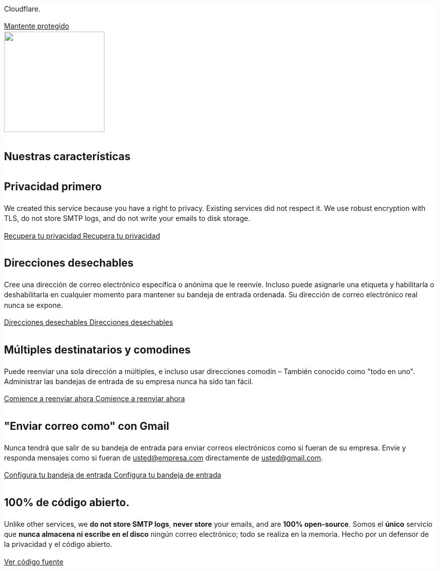 Cloudflare.</p><a class="btn btn-outline-light btn-lg mb-md-5" href="/es/register" role="button" data-toggle="modal-anchor" data-target="#modal-sign-up">Mantente protegido <i class="fa fa-angle-double-right"></i></a></div><div class="d-flex col-md-3 col-lg-6 pt-3"><img class="mt-auto ml-auto flex-shrink-0 mb-3 mb-md-0" src="http://localhost:3000/img/logo-square.svg" width="200" height="200" alt=""></div></div></div><div class="pt-5 pb-lg-5 text-center bg-light"><div class="h2 display-3 mb-1 text-danger"><i class="fa fa-heart"></i></div><h2 class="display-5 font-weight-light mb-0 text-uppercase">Nuestras características</h2></div><div class="container-fluid bg-light pb-5 position-relative"><div class="d-flex flex-row align-content-between flex-wrap align-items-stretch"><div class="col-12 col-lg-6 d-flex"><div class="p-md-5 mt-5 mt-lg-0 m-2 rounded-lg border-md border-dark bg-md-white border-md dark-50 border-md d-flex flex-column flex-grow-1 align-items-start"><h2 class="display-5 font-weight-bold mb-3">Privacidad primero</h2><p class="lead mb-3">We created this service because you have a right to privacy.  Existing services did not respect it.  We use robust encryption with TLS, do not store SMTP logs, and do not write your emails to disk storage.</p><a class="d-none d-md-block mt-auto stretched-link btn btn-lg btn-outline-dark" href="/es/register" role="button" data-toggle="modal-anchor" data-target="#modal-sign-up">Recupera tu privacidad <i class="fa fa-angle-double-right"></i></a><a class="d-md-none mt-auto stretched-link btn btn-sm btn-dark" href="/es/register" role="button" data-toggle="modal-anchor" data-target="#modal-sign-up">Recupera tu privacidad <i class="fa fa-angle-double-right"></i></a></div></div><div class="col-12 col-lg-6 d-flex"><div class="p-md-5 mt-5 mt-lg-0 m-2 rounded-lg border-md border-dark bg-md-white border-md dark-50 border-md d-flex flex-column flex-grow-1 align-items-start"><h2 class="display-5 font-weight-bold mb-3">Direcciones desechables</h2><p class="lead mb-3">Cree una dirección de correo electrónico específica o anónima que le reenvíe. Incluso puede asignarle una etiqueta y habilitarla o deshabilitarla en cualquier momento para mantener su bandeja de entrada ordenada. Su dirección de correo electrónico real nunca se expone.</p><a class="d-none d-md-block mt-auto stretched-link btn btn-lg btn-outline-dark" href="/es/register" role="button" data-toggle="modal-anchor" data-target="#modal-sign-up">Direcciones desechables <i class="fa fa-angle-double-right"></i></a><a class="d-md-none mt-auto stretched-link btn btn-sm btn-dark" href="/es/register" role="button" data-toggle="modal-anchor" data-target="#modal-sign-up">Direcciones desechables <i class="fa fa-angle-double-right"></i></a></div></div><div class="col-12 col-lg-6 d-flex"><div class="p-md-5 mt-5 mt-lg-2 m-2 mb-lg-0 rounded-lg border-md border-dark bg-md-white border-md dark-50 border-md d-flex flex-column flex-grow-1 align-items-start"><h2 class="display-5 font-weight-bold mb-3">Múltiples destinatarios y comodines</h2><p class="lead mb-3">Puede reenviar una sola dirección a múltiples, e incluso usar direcciones comodín &ndash; También conocido como "todo en uno". Administrar las bandejas de entrada de su empresa nunca ha sido tan fácil.</p><a class="d-none d-md-block mt-auto stretched-link btn btn-lg btn-outline-dark" href="/es/register" role="button" data-toggle="modal-anchor" data-target="#modal-sign-up">Comience a reenviar ahora <i class="fa fa-angle-double-right"></i></a><a class="d-md-none mt-auto stretched-link btn btn-sm btn-dark" href="/es/register" role="button" data-toggle="modal-anchor" data-target="#modal-sign-up">Comience a reenviar ahora <i class="fa fa-angle-double-right"></i></a></div></div><div class="col-12 col-lg-6 d-flex"><div class="p-md-5 mt-5 mt-lg-2 m-2 mb-lg-0 rounded-lg border-md border-dark bg-md-white border-md dark-50 border-md d-flex flex-column flex-grow-1 align-items-start"><h2 class="display-5 font-weight-bold mb-3">&quot;Enviar correo como&quot; con Gmail</h2><p class="lead mb-3">Nunca tendrá que salir de su bandeja de entrada para enviar correos electrónicos como si fueran de su empresa. Envíe y responda mensajes como si fueran de usted@empresa.com directamente de usted@gmail.com.</p><a class="d-none d-md-block mt-auto stretched-link btn btn-lg btn-outline-dark" href="/es/register" role="button" data-toggle="modal-anchor" data-target="#modal-sign-up">Configura tu bandeja de entrada <i class="fa fa-angle-double-right"></i></a><a class="d-md-none mt-auto stretched-link btn btn-sm btn-dark" href="/es/register" role="button" data-toggle="modal-anchor" data-target="#modal-sign-up">Configura tu bandeja de entrada <i class="fa fa-angle-double-right"></i></a></div></div></div></div><div class="container-fluid bg-dark py-3 px-5 py-md-5 d-block"><h2 class="display-3 font-weight-bold text-white my-3 my-md-3"><i class="fa fa-code"></i> 100% de código abierto.</h2><div class="row"><div class="col-12 col-md-9 col-lg-6"><p class="lead text-white mb-3 mb-md-5">Unlike other services, we <strong class="font-weight-bold">do not store SMTP logs</strong>, <strong class="font-weight-bold">never store</strong> your emails, and are <strong class="font-weight-bold">100% open-source</strong>. Somos el <strong class="text-uppercase font-weight-bold border-bottom">único</strong> servicio que <strong class="font-weight-bold">nunca almacena ni escribe en el disco</strong> ningún correo electrónico; todo se realiza en la memoria. Hecho por un defensor de la privacidad y el código abierto.</p><a class="btn btn-outline-light btn-lg mb-md-5" href="https://github.com/forwardemail" target="_blank" rel="noopener noreferrer">Ver código fuente